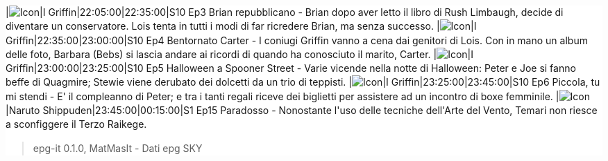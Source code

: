 |![Icon](https://guidatv.sky.it/uuid/7df9dd52-93c2-4363-a785-74bf42123838/cover?md5ChecksumParam=5025908070dc10de5517d691a08737d8)|I Griffin|22:05:00|22:35:00|S10 Ep3 Brian repubblicano - Brian dopo aver letto il libro di Rush Limbaugh, decide di diventare un conservatore. Lois tenta in tutti i modi di far ricredere Brian, ma senza successo.
|![Icon](https://guidatv.sky.it/uuid/71964870-6127-4a45-8839-761cce3c89f3/cover?md5ChecksumParam=5025908070dc10de5517d691a08737d8)|I Griffin|22:35:00|23:00:00|S10 Ep4 Bentornato Carter - I coniugi Griffin vanno a cena dai genitori di Lois. Con in mano un album delle foto, Barbara (Bebs) si lascia andare ai ricordi di quando ha conosciuto il marito, Carter.
|![Icon](https://guidatv.sky.it/uuid/47cf27e5-d25e-423c-a831-8f7a2cc3f250/cover?md5ChecksumParam=5025908070dc10de5517d691a08737d8)|I Griffin|23:00:00|23:25:00|S10 Ep5 Halloween a Spooner Street - Varie vicende nella notte di Halloween: Peter e Joe si fanno beffe di Quagmire; Stewie viene derubato dei dolcetti da un trio di teppisti.
|![Icon](https://guidatv.sky.it/uuid/37e4621a-9122-427b-a5ed-93f747df551f/cover?md5ChecksumParam=5025908070dc10de5517d691a08737d8)|I Griffin|23:25:00|23:45:00|S10 Ep6 Piccola, tu mi stendi - E' il compleanno di Peter; e tra i tanti regali riceve dei biglietti per assistere ad un incontro di boxe femminile.
|![Icon](https://guidatv.sky.it/uuid/c4b4e3de-ac16-4257-bb78-60868f690700/cover?md5ChecksumParam=7cf7b3c3796807e8dedc3045197b9c97)|Naruto Shippuden|23:45:00|00:15:00|S1 Ep15 Paradosso - Nonostante l'uso delle tecniche dell'Arte del Vento, Temari non riesce a sconfiggere il Terzo Raikege.



 > epg-it 0.1.0, MatMasIt - Dati epg SKY